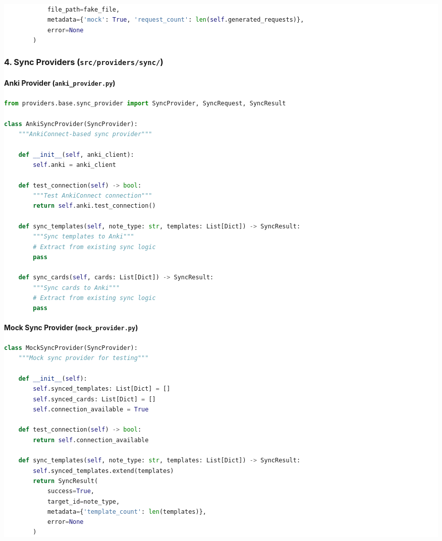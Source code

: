 ```python
            file_path=fake_file,
            metadata={'mock': True, 'request_count': len(self.generated_requests)},
            error=None
        )
```

### 4. Sync Providers (`src/providers/sync/`)

#### Anki Provider (`anki_provider.py`)
```python
from providers.base.sync_provider import SyncProvider, SyncRequest, SyncResult

class AnkiSyncProvider(SyncProvider):
    """AnkiConnect-based sync provider"""

    def __init__(self, anki_client):
        self.anki = anki_client

    def test_connection(self) -> bool:
        """Test AnkiConnect connection"""
        return self.anki.test_connection()

    def sync_templates(self, note_type: str, templates: List[Dict]) -> SyncResult:
        """Sync templates to Anki"""
        # Extract from existing sync logic
        pass

    def sync_cards(self, cards: List[Dict]) -> SyncResult:
        """Sync cards to Anki"""
        # Extract from existing sync logic
        pass
```

#### Mock Sync Provider (`mock_provider.py`)
```python
class MockSyncProvider(SyncProvider):
    """Mock sync provider for testing"""

    def __init__(self):
        self.synced_templates: List[Dict] = []
        self.synced_cards: List[Dict] = []
        self.connection_available = True

    def test_connection(self) -> bool:
        return self.connection_available

    def sync_templates(self, note_type: str, templates: List[Dict]) -> SyncResult:
        self.synced_templates.extend(templates)
        return SyncResult(
            success=True,
            target_id=note_type,
            metadata={'template_count': len(templates)},
            error=None
        )
```
